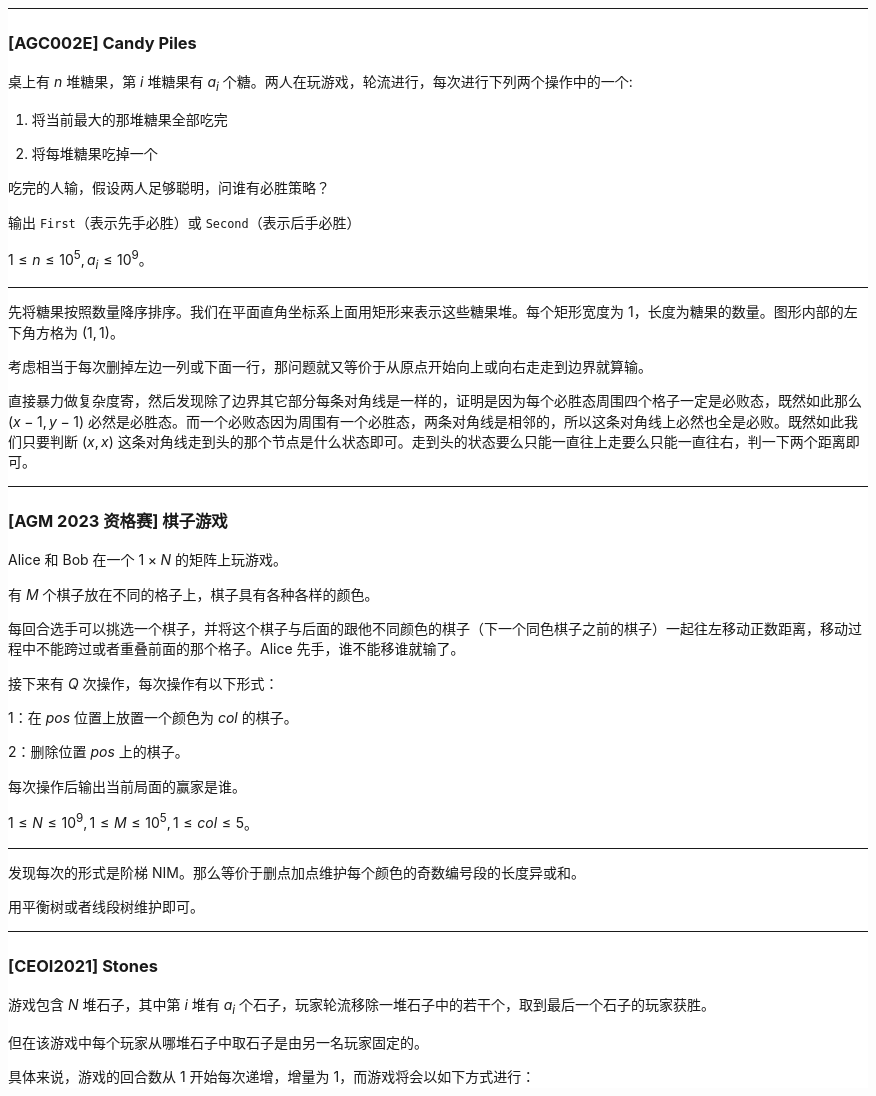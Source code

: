 
---

### [AGC002E] Candy Piles


桌上有 $n$ 堆糖果，第 $i$ 堆糖果有 $a_i$ 个糖。两人在玩游戏，轮流进行，每次进行下列两个操作中的一个:

1. 将当前最大的那堆糖果全部吃完

2. 将每堆糖果吃掉一个

吃完的人输，假设两人足够聪明，问谁有必胜策略？

输出 `First`（表示先手必胜）或 `Second`（表示后手必胜）

$1\leq n\leq 10^5,a_i\leq 10^9$。

---

先将糖果按照数量降序排序。我们在平面直角坐标系上面用矩形来表示这些糖果堆。每个矩形宽度为 $1$，长度为糖果的数量。图形内部的左下角方格为 $(1,1)$。

考虑相当于每次删掉左边一列或下面一行，那问题就又等价于从原点开始向上或向右走走到边界就算输。

直接暴力做复杂度寄，然后发现除了边界其它部分每条对角线是一样的，证明是因为每个必胜态周围四个格子一定是必败态，既然如此那么 $(x-1,y-1)$ 必然是必胜态。而一个必败态因为周围有一个必胜态，两条对角线是相邻的，所以这条对角线上必然也全是必败。既然如此我们只要判断 $(x,x)$ 这条对角线走到头的那个节点是什么状态即可。走到头的状态要么只能一直往上走要么只能一直往右，判一下两个距离即可。

---

### [AGM 2023 资格赛] 棋子游戏

Alice 和 Bob 在一个 $1\times N$ 的矩阵上玩游戏。

有 $M$ 个棋子放在不同的格子上，棋子具有各种各样的颜色。 

每回合选手可以挑选一个棋子，并将这个棋子与后面的跟他不同颜色的棋子（下一个同色棋子之前的棋子）一起往左移动正数距离，移动过程中不能跨过或者重叠前面的那个格子。Alice 先手，谁不能移谁就输了。

接下来有 $Q$ 次操作，每次操作有以下形式：

1：在 $pos$ 位置上放置一个颜色为 $col$ 的棋子。

2：删除位置 $pos$ 上的棋子。

每次操作后输出当前局面的赢家是谁。

$1\leq N\leq 10^9,1\leq M\leq 10^5,1\leq col\leq 5$。

---

发现每次的形式是阶梯 NIM。那么等价于删点加点维护每个颜色的奇数编号段的长度异或和。

用平衡树或者线段树维护即可。

---

### [CEOI2021] Stones

游戏包含 $N$ 堆石子，其中第 $i$ 堆有 $a_i$ 个石子，玩家轮流移除一堆石子中的若干个，取到最后一个石子的玩家获胜。

但在该游戏中每个玩家从哪堆石子中取石子是由另一名玩家固定的。

具体来说，游戏的回合数从 $1$ 开始每次递增，增量为 $1$，而游戏将会以如下方式进行：
